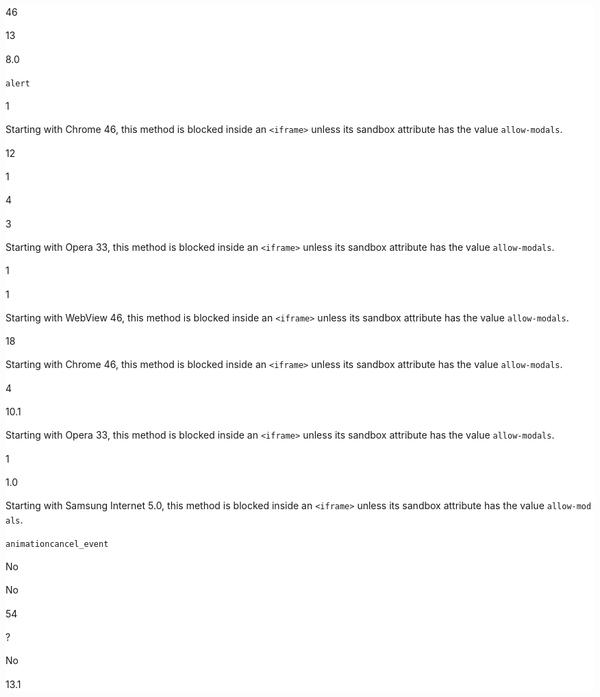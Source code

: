 46

13

8.0

`alert`

1

Starting with Chrome 46, this method is blocked inside an `<iframe>` unless its sandbox attribute has the value `allow-modals`.

12

1

4

3

Starting with Opera 33, this method is blocked inside an `<iframe>` unless its sandbox attribute has the value `allow-modals`.

1

1

Starting with WebView 46, this method is blocked inside an `<iframe>` unless its sandbox attribute has the value `allow-modals`.

18

Starting with Chrome 46, this method is blocked inside an `<iframe>` unless its sandbox attribute has the value `allow-modals`.

4

10.1

Starting with Opera 33, this method is blocked inside an `<iframe>` unless its sandbox attribute has the value `allow-modals`.

1

1.0

Starting with Samsung Internet 5.0, this method is blocked inside an `<iframe>` unless its sandbox attribute has the value `allow-modals`.

`animationcancel_event`

No

No

54

?

No

13.1
